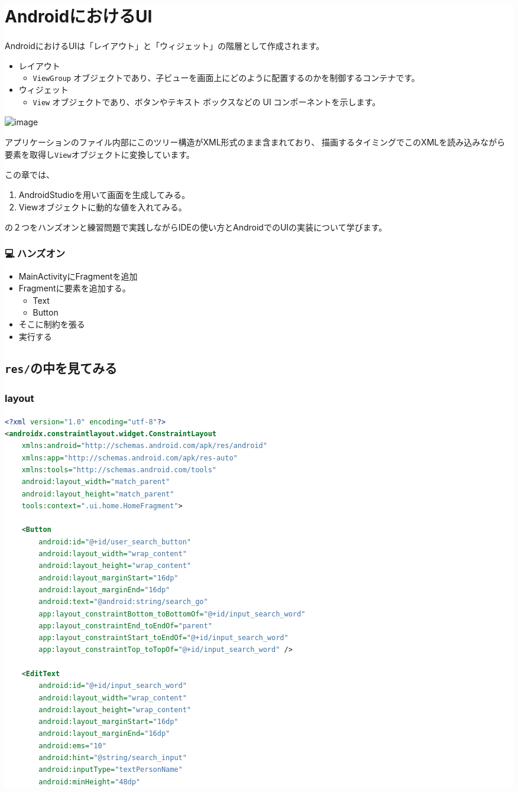 # AndroidにおけるUI
AndroidにおけるUIは「レイアウト」と「ウィジェット」の階層として作成されます。
- レイアウト
  - `ViewGroup` オブジェクトであり、子ビューを画面上にどのように配置するのかを制御するコンテナです。
- ウィジェット
  - `View` オブジェクトであり、ボタンやテキスト ボックスなどの UI コンポーネントを示します。


![image](https://developer.android.com/images/viewgroup_2x.png?hl=ja)

アプリケーションのファイル内部にこのツリー構造がXML形式のまま含まれており、
描画するタイミングでこのXMLを読み込みながら要素を取得し`View`オブジェクトに変換しています。

この章では、
1. AndroidStudioを用いて画面を生成してみる。
2. Viewオブジェクトに動的な値を入れてみる。

の２つをハンズオンと練習問題で実践しながらIDEの使い方とAndroidでのUIの実装について学びます。


### :computer: ハンズオン
- MainActivityにFragmentを追加	
- Fragmentに要素を追加する。	
  - Text
  - Button
- そこに制約を張る
- 実行する
  

## `res/`の中を見てみる
### layout
```xml
<?xml version="1.0" encoding="utf-8"?>
<androidx.constraintlayout.widget.ConstraintLayout
    xmlns:android="http://schemas.android.com/apk/res/android"
    xmlns:app="http://schemas.android.com/apk/res-auto"
    xmlns:tools="http://schemas.android.com/tools"
    android:layout_width="match_parent"
    android:layout_height="match_parent"
    tools:context=".ui.home.HomeFragment">

    <Button
        android:id="@+id/user_search_button"
        android:layout_width="wrap_content"
        android:layout_height="wrap_content"
        android:layout_marginStart="16dp"
        android:layout_marginEnd="16dp"
        android:text="@android:string/search_go"
        app:layout_constraintBottom_toBottomOf="@+id/input_search_word"
        app:layout_constraintEnd_toEndOf="parent"
        app:layout_constraintStart_toEndOf="@+id/input_search_word"
        app:layout_constraintTop_toTopOf="@+id/input_search_word" />

    <EditText
        android:id="@+id/input_search_word"
        android:layout_width="wrap_content"
        android:layout_height="wrap_content"
        android:layout_marginStart="16dp"
        android:layout_marginEnd="16dp"
        android:ems="10"
        android:hint="@string/search_input"
        android:inputType="textPersonName"
        android:minHeight="48dp"
```